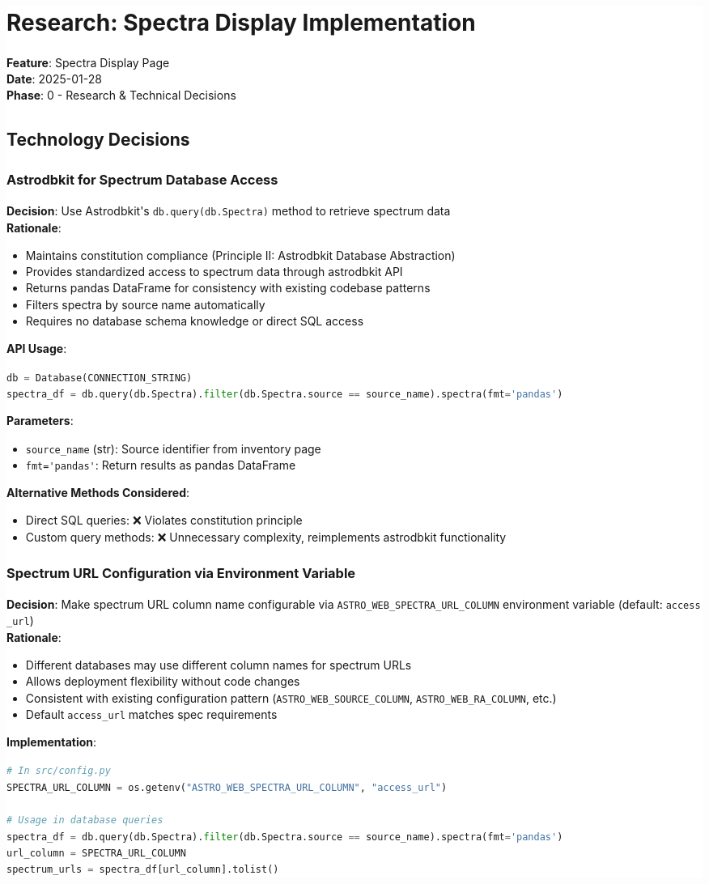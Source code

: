 # Research: Spectra Display Implementation

**Feature**: Spectra Display Page  
**Date**: 2025-01-28  
**Phase**: 0 - Research & Technical Decisions

## Technology Decisions

### Astrodbkit for Spectrum Database Access

**Decision**: Use Astrodbkit's `db.query(db.Spectra)` method to retrieve spectrum data  
**Rationale**:
- Maintains constitution compliance (Principle II: Astrodbkit Database Abstraction)
- Provides standardized access to spectrum data through astrodbkit API
- Returns pandas DataFrame for consistency with existing codebase patterns
- Filters spectra by source name automatically
- Requires no database schema knowledge or direct SQL access

**API Usage**: 
```python
db = Database(CONNECTION_STRING)
spectra_df = db.query(db.Spectra).filter(db.Spectra.source == source_name).spectra(fmt='pandas')
```

**Parameters**:
- `source_name` (str): Source identifier from inventory page
- `fmt='pandas'`: Return results as pandas DataFrame

**Alternative Methods Considered**:
- Direct SQL queries: ❌ Violates constitution principle
- Custom query methods: ❌ Unnecessary complexity, reimplements astrodbkit functionality

### Spectrum URL Configuration via Environment Variable

**Decision**: Make spectrum URL column name configurable via `ASTRO_WEB_SPECTRA_URL_COLUMN` environment variable (default: `access_url`)  
**Rationale**:
- Different databases may use different column names for spectrum URLs
- Allows deployment flexibility without code changes
- Consistent with existing configuration pattern (`ASTRO_WEB_SOURCE_COLUMN`, `ASTRO_WEB_RA_COLUMN`, etc.)
- Default `access_url` matches spec requirements

**Implementation**:
```python
# In src/config.py
SPECTRA_URL_COLUMN = os.getenv("ASTRO_WEB_SPECTRA_URL_COLUMN", "access_url")

# Usage in database queries
spectra_df = db.query(db.Spectra).filter(db.Spectra.source == source_name).spectra(fmt='pandas')
url_column = SPECTRA_URL_COLUMN
spectrum_urls = spectra_df[url_column].tolist()
```
